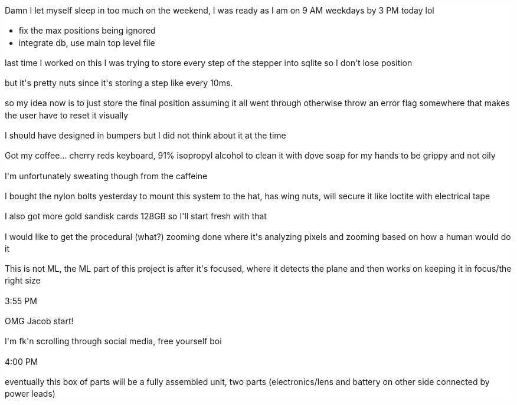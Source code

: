 Damn I let myself sleep in too much on the weekend, I was ready as I am on 9 AM weekdays by 3 PM today lol

- fix the max positions being ignored
- integrate db, use main top level file

last time I worked on this I was trying to store every step of the stepper into sqlite so I don't lose position

but it's pretty nuts since it's storing a step like every 10ms.

so my idea now is to just store the final position assuming it all went through otherwise throw an error flag somewhere that makes the user have to reset it visually

I should have designed in bumpers but I did not think about it at the time

Got my coffee... cherry reds keyboard, 91% isopropyl alcohol to clean it with dove soap for my hands to be grippy and not oily

I'm unfortunately sweating though from the caffeine

I bought the nylon bolts yesterday to mount this system to the hat, has wing nuts, will secure it like loctite with electrical tape

I also got more gold sandisk cards 128GB so I'll start fresh with that

I would like to get the procedural (what?) zooming done where it's analyzing pixels and zooming based on how a human would do it

This is not ML, the ML part of this project is after it's focused, where it detects the plane and then works on keeping it in focus/the right size

3:55 PM

OMG Jacob start!

I'm fk'n scrolling through social media, free yourself boi

4:00 PM

eventually this box of parts will be a fully assembled unit, two parts (electronics/lens and battery on other side connected by power leads)
